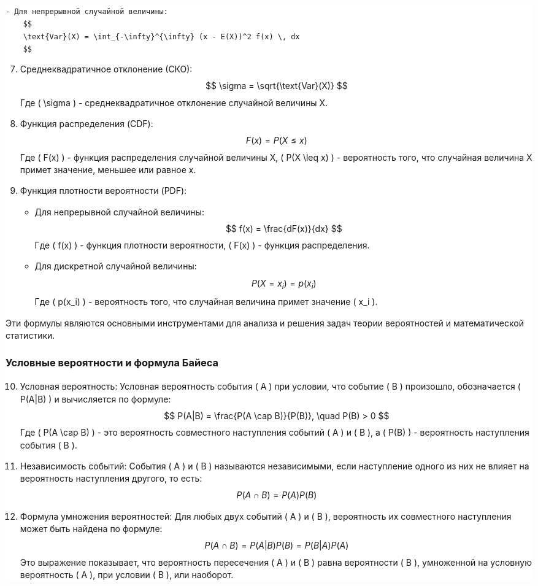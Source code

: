     - Для непрерывной случайной величины:
        $$
        \text{Var}(X) = \int_{-\infty}^{\infty} (x - E(X))^2 f(x) \, dx
        $$

7. Среднеквадратичное отклонение (СКО):
    $$
    \sigma = \sqrt{\text{Var}(X)}
    $$
    Где \( \sigma \) - среднеквадратичное отклонение случайной величины X.

8. Функция распределения (CDF):
    $$
    F(x) = P(X \leq x)
    $$
    Где \( F(x) \) - функция распределения случайной величины X, \( P(X \leq x) \) - вероятность того, что случайная величина X примет значение, меньшее или равное x.

9. Функция плотности вероятности (PDF):
    - Для непрерывной случайной величины:
        $$
        f(x) = \frac{dF(x)}{dx}
        $$
        Где \( f(x) \) - функция плотности вероятности, \( F(x) \) - функция распределения.

    - Для дискретной случайной величины:
        $$
        P(X = x_i) = p(x_i)
        $$
        Где \( p(x_i) \) - вероятность того, что случайная величина примет значение \( x_i \).

Эти формулы являются основными инструментами для анализа и решения задач теории вероятностей и математической статистики.

### Условные вероятности и формула Байеса

10. Условная вероятность:
    Условная вероятность события \( A \) при условии, что событие \( B \) произошло, обозначается \( P(A|B) \) и вычисляется по формуле:
    $$
    P(A|B) = \frac{P(A \cap B)}{P(B)}, \quad P(B) > 0
    $$
    Где \( P(A \cap B) \) - это вероятность совместного наступления событий \( A \) и \( B \), а \( P(B) \) - вероятность наступления события \( B \).

11. Независимость событий:
    События \( A \) и \( B \) называются независимыми, если наступление одного из них не влияет на вероятность наступления другого, то есть:
    $$
    P(A \cap B) = P(A)P(B)
    $$

12. Формула умножения вероятностей:
    Для любых двух событий \( A \) и \( B \), вероятность их совместного наступления может быть найдена по формуле:
    $$
    P(A \cap B) = P(A|B)P(B) = P(B|A)P(A)
    $$
    Это выражение показывает, что вероятность пересечения \( A \) и \( B \) равна вероятности \( B \), умноженной на условную вероятность \( A \), при условии \( B \), или наоборот.
